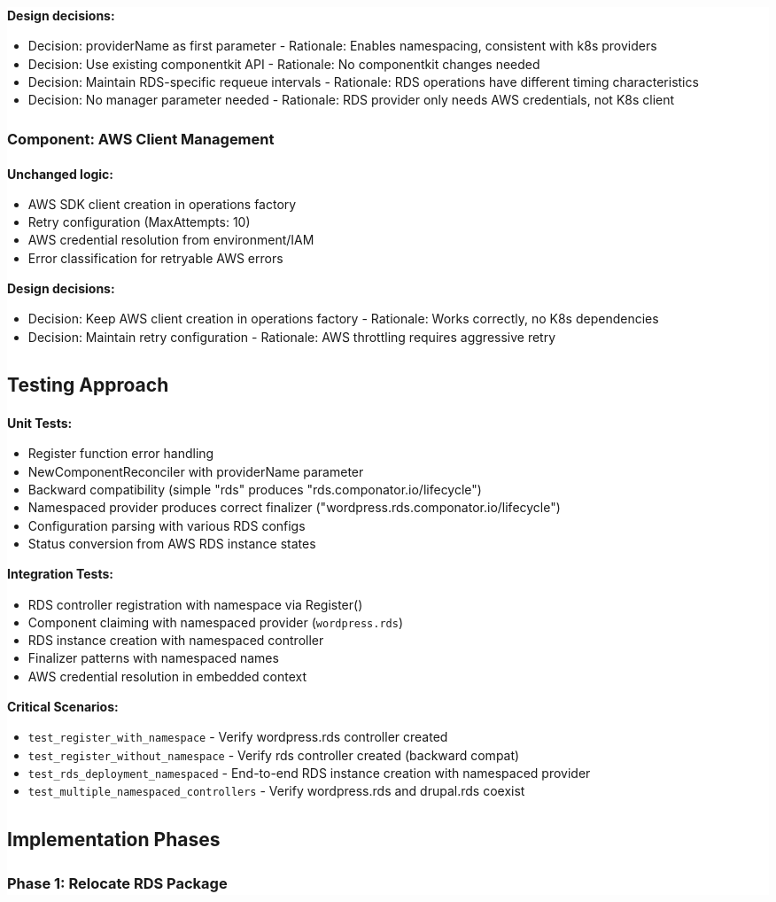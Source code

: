 **Design decisions:**

- Decision: providerName as first parameter - Rationale: Enables namespacing, consistent with k8s providers
- Decision: Use existing componentkit API - Rationale: No componentkit changes needed
- Decision: Maintain RDS-specific requeue intervals - Rationale: RDS operations have different timing characteristics
- Decision: No manager parameter needed - Rationale: RDS provider only needs AWS credentials, not K8s client

### Component: AWS Client Management

**Unchanged logic:**

- AWS SDK client creation in operations factory
- Retry configuration (MaxAttempts: 10)
- AWS credential resolution from environment/IAM
- Error classification for retryable AWS errors

**Design decisions:**

- Decision: Keep AWS client creation in operations factory - Rationale: Works correctly, no K8s dependencies
- Decision: Maintain retry configuration - Rationale: AWS throttling requires aggressive retry

## Testing Approach

**Unit Tests:**

- Register function error handling
- NewComponentReconciler with providerName parameter
- Backward compatibility (simple "rds" produces "rds.componator.io/lifecycle")
- Namespaced provider produces correct finalizer ("wordpress.rds.componator.io/lifecycle")
- Configuration parsing with various RDS configs
- Status conversion from AWS RDS instance states

**Integration Tests:**

- RDS controller registration with namespace via Register()
- Component claiming with namespaced provider (`wordpress.rds`)
- RDS instance creation with namespaced controller
- Finalizer patterns with namespaced names
- AWS credential resolution in embedded context

**Critical Scenarios:**

- `test_register_with_namespace` - Verify wordpress.rds controller created
- `test_register_without_namespace` - Verify rds controller created (backward compat)
- `test_rds_deployment_namespaced` - End-to-end RDS instance creation with namespaced provider
- `test_multiple_namespaced_controllers` - Verify wordpress.rds and drupal.rds coexist

## Implementation Phases

### Phase 1: Relocate RDS Package
